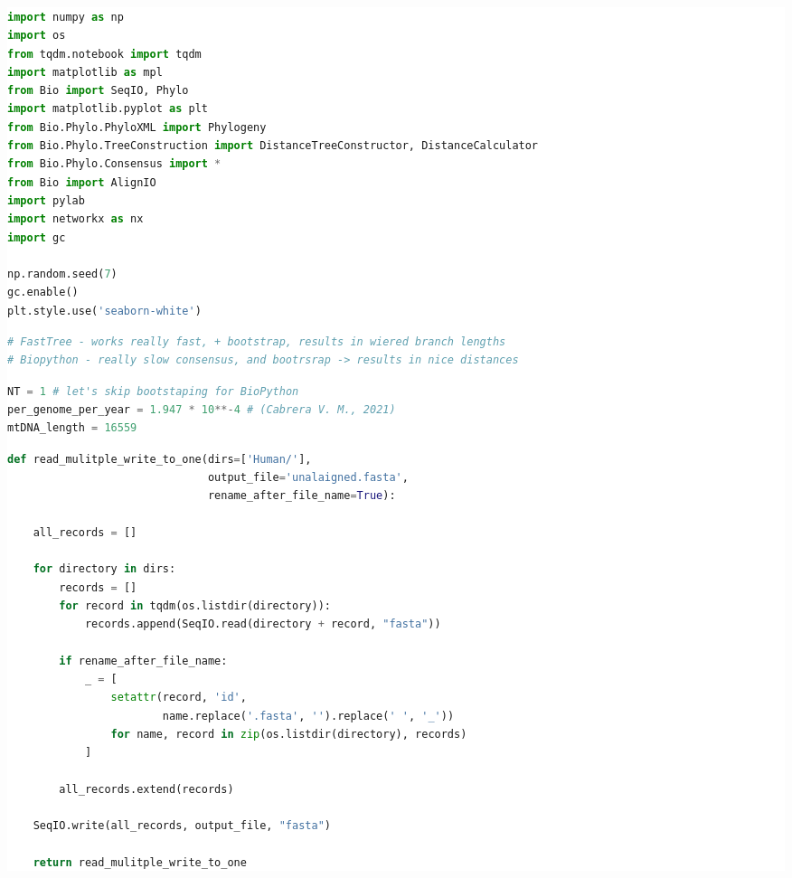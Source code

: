 ```python
import numpy as np
import os
from tqdm.notebook import tqdm
import matplotlib as mpl
from Bio import SeqIO, Phylo
import matplotlib.pyplot as plt
from Bio.Phylo.PhyloXML import Phylogeny
from Bio.Phylo.TreeConstruction import DistanceTreeConstructor, DistanceCalculator
from Bio.Phylo.Consensus import *
from Bio import AlignIO
import pylab
import networkx as nx
import gc

np.random.seed(7)
gc.enable()
plt.style.use('seaborn-white')
```


```python
# FastTree - works really fast, + bootstrap, results in wiered branch lengths
# Biopython - really slow consensus, and bootrsrap -> results in nice distances
```


```python
NT = 1 # let's skip bootstaping for BioPython
per_genome_per_year = 1.947 * 10**-4 # (Cabrera V. M., 2021)
mtDNA_length = 16559
```


```python
def read_mulitple_write_to_one(dirs=['Human/'],
                               output_file='unalaigned.fasta',
                               rename_after_file_name=True):

    all_records = []

    for directory in dirs:
        records = []
        for record in tqdm(os.listdir(directory)):
            records.append(SeqIO.read(directory + record, "fasta"))

        if rename_after_file_name:
            _ = [
                setattr(record, 'id',
                        name.replace('.fasta', '').replace(' ', '_'))
                for name, record in zip(os.listdir(directory), records)
            ]

        all_records.extend(records)

    SeqIO.write(all_records, output_file, "fasta")

    return read_mulitple_write_to_one
```
